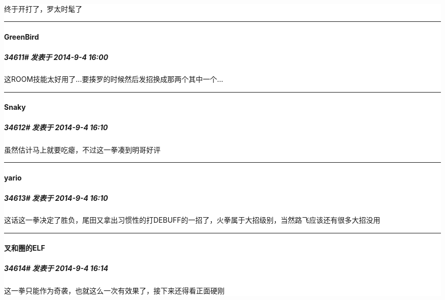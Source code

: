 


终于开打了，罗太时髦了







-----

####  GreenBird  
##### 34611#       发表于 2014-9-4 16:00




这ROOM技能太好用了...要揍罗的时候然后发招换成那两个其中一个...







-----

####  Snaky  
##### 34612#       发表于 2014-9-4 16:10




虽然估计马上就要吃瘪，不过这一拳凑到明哥好评







-----

####  yario  
##### 34613#       发表于 2014-9-4 16:10




这话这一拳决定了胜负，尾田又拿出习惯性的打DEBUFF的一招了，火拳属于大招级别，当然路飞应该还有很多大招没用







-----

####  叉和圈的ELF  
##### 34614#       发表于 2014-9-4 16:14




这一拳只能作为奇袭，也就这么一次有效果了，接下来还得看正面硬刚



